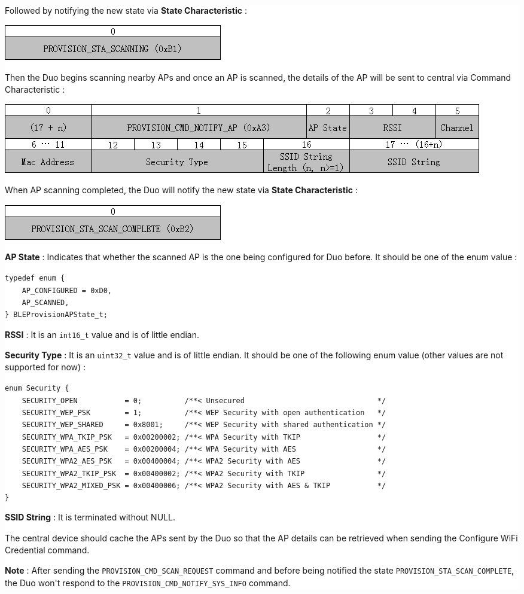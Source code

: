 Followed by notifying the new state via **State Characteristic** :

![image](images/scanning.png)

Then the Duo begins scanning nearby APs and once an AP is scanned, the details of the AP will be sent to central via Command Characteristic :

![image](images/ap_details.png)

When AP scanning completed, the Duo will notify the new state via **State Characteristic** :

![image](images/scan_complete.png)

**AP State** : Indicates that whether the scanned AP is the one being configured for Duo before. It should be one of the enum value :

	typedef enum {
	    AP_CONFIGURED = 0xD0,
	    AP_SCANNED,
	} BLEProvisionAPState_t;

**RSSI** : It is an `int16_t` value and is of little endian.

**Security Type** : It is an `uint32_t` value and is of little endian. It should be one of the following enum value (other values are not supported for now) :

	enum Security {
	    SECURITY_OPEN           = 0;          /**< Unsecured                               */
	    SECURITY_WEP_PSK        = 1;     	  /**< WEP Security with open authentication   */
	    SECURITY_WEP_SHARED     = 0x8001;     /**< WEP Security with shared authentication */
	    SECURITY_WPA_TKIP_PSK   = 0x00200002; /**< WPA Security with TKIP                  */
	    SECURITY_WPA_AES_PSK    = 0x00200004; /**< WPA Security with AES                   */
	    SECURITY_WPA2_AES_PSK   = 0x00400004; /**< WPA2 Security with AES                  */
	    SECURITY_WPA2_TKIP_PSK  = 0x00400002; /**< WPA2 Security with TKIP                 */
	    SECURITY_WPA2_MIXED_PSK = 0x00400006; /**< WPA2 Security with AES & TKIP           */
	}

**SSID String** : It is terminated without NULL.

The central device should cache the APs sent by the Duo so that the AP details can be retrieved when sending the Configure WiFi Credential command.

**Note** : After sending the `PROVISION_CMD_SCAN_REQUEST` command and before being notified the state `PROVISION_STA_SCAN_COMPLETE`, the Duo won't respond to the `PROVISION_CMD_NOTIFY_SYS_INFO` command.
